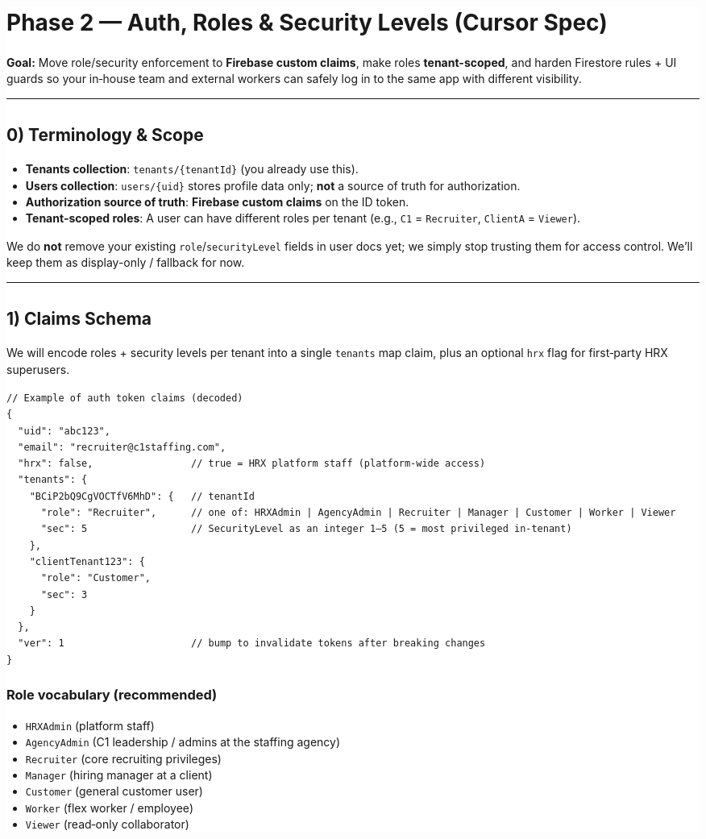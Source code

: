 # Phase 2 — Auth, Roles & Security Levels (Cursor Spec)

**Goal:** Move role/security enforcement to **Firebase custom claims**, make roles **tenant-scoped**, and harden Firestore rules + UI guards so your in‑house team and external workers can safely log in to the same app with different visibility.

---

## 0) Terminology & Scope

- **Tenants collection**: `tenants/{tenantId}` (you already use this).
- **Users collection**: `users/{uid}` stores profile data only; **not** a source of truth for authorization.
- **Authorization source of truth**: **Firebase custom claims** on the ID token.
- **Tenant‑scoped roles**: A user can have different roles per tenant (e.g., `C1` = `Recruiter`, `ClientA` = `Viewer`).

We do **not** remove your existing `role`/`securityLevel` fields in user docs yet; we simply stop trusting them for access control. We’ll keep them as display-only / fallback for now.

---

## 1) Claims Schema

We will encode roles + security levels per tenant into a single `tenants` map claim, plus an optional `hrx` flag for first‑party HRX superusers.

```jsonc
// Example of auth token claims (decoded)
{
  "uid": "abc123",
  "email": "recruiter@c1staffing.com",
  "hrx": false,                 // true = HRX platform staff (platform-wide access)
  "tenants": {
    "BCiP2bQ9CgVOCTfV6MhD": {   // tenantId
      "role": "Recruiter",      // one of: HRXAdmin | AgencyAdmin | Recruiter | Manager | Customer | Worker | Viewer
      "sec": 5                  // SecurityLevel as an integer 1–5 (5 = most privileged in-tenant)
    },
    "clientTenant123": {
      "role": "Customer",
      "sec": 3
    }
  },
  "ver": 1                      // bump to invalidate tokens after breaking changes
}
```

### Role vocabulary (recommended)
- `HRXAdmin` (platform staff)
- `AgencyAdmin` (C1 leadership / admins at the staffing agency)
- `Recruiter` (core recruiting privileges)
- `Manager` (hiring manager at a client)
- `Customer` (general customer user)
- `Worker` (flex worker / employee)
- `Viewer` (read‑only collaborator)
